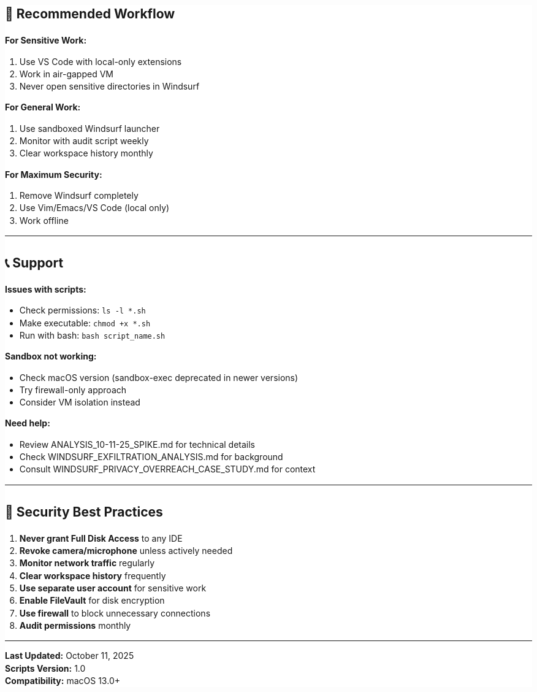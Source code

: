 
## 🎯 Recommended Workflow

**For Sensitive Work:**
1. Use VS Code with local-only extensions
2. Work in air-gapped VM
3. Never open sensitive directories in Windsurf

**For General Work:**
1. Use sandboxed Windsurf launcher
2. Monitor with audit script weekly
3. Clear workspace history monthly

**For Maximum Security:**
1. Remove Windsurf completely
2. Use Vim/Emacs/VS Code (local only)
3. Work offline

---

## 📞 Support

**Issues with scripts:**
- Check permissions: `ls -l *.sh`
- Make executable: `chmod +x *.sh`
- Run with bash: `bash script_name.sh`

**Sandbox not working:**
- Check macOS version (sandbox-exec deprecated in newer versions)
- Try firewall-only approach
- Consider VM isolation instead

**Need help:**
- Review ANALYSIS_10-11-25_SPIKE.md for technical details
- Check WINDSURF_EXFILTRATION_ANALYSIS.md for background
- Consult WINDSURF_PRIVACY_OVERREACH_CASE_STUDY.md for context

---

## 🔐 Security Best Practices

1. **Never grant Full Disk Access** to any IDE
2. **Revoke camera/microphone** unless actively needed
3. **Monitor network traffic** regularly
4. **Clear workspace history** frequently
5. **Use separate user account** for sensitive work
6. **Enable FileVault** for disk encryption
7. **Use firewall** to block unnecessary connections
8. **Audit permissions** monthly

---

**Last Updated:** October 11, 2025  
**Scripts Version:** 1.0  
**Compatibility:** macOS 13.0+
